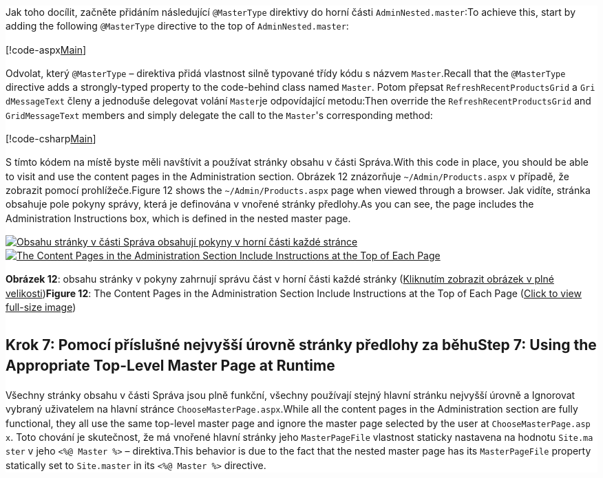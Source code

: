 <span data-ttu-id="5938b-344">Jak toho docílit, začněte přidáním následující `@MasterType` direktivy do horní části `AdminNested.master`:</span><span class="sxs-lookup"><span data-stu-id="5938b-344">To achieve this, start by adding the following `@MasterType` directive to the top of `AdminNested.master`:</span></span>


[!code-aspx[Main](nested-master-pages-cs/samples/sample16.aspx)]

<span data-ttu-id="5938b-345">Odvolat, který `@MasterType` – direktiva přidá vlastnost silně typované třídy kódu s názvem `Master`.</span><span class="sxs-lookup"><span data-stu-id="5938b-345">Recall that the `@MasterType` directive adds a strongly-typed property to the code-behind class named `Master`.</span></span> <span data-ttu-id="5938b-346">Potom přepsat `RefreshRecentProductsGrid` a `GridMessageText` členy a jednoduše delegovat volání `Master`je odpovídající metodu:</span><span class="sxs-lookup"><span data-stu-id="5938b-346">Then override the `RefreshRecentProductsGrid` and `GridMessageText` members and simply delegate the call to the `Master`'s corresponding method:</span></span>


[!code-csharp[Main](nested-master-pages-cs/samples/sample17.cs)]

<span data-ttu-id="5938b-347">S tímto kódem na místě byste měli navštívit a používat stránky obsahu v části Správa.</span><span class="sxs-lookup"><span data-stu-id="5938b-347">With this code in place, you should be able to visit and use the content pages in the Administration section.</span></span> <span data-ttu-id="5938b-348">Obrázek 12 znázorňuje `~/Admin/Products.aspx` v případě, že zobrazit pomocí prohlížeče.</span><span class="sxs-lookup"><span data-stu-id="5938b-348">Figure 12 shows the `~/Admin/Products.aspx` page when viewed through a browser.</span></span> <span data-ttu-id="5938b-349">Jak vidíte, stránka obsahuje pole pokyny správy, která je definována v vnořené stránky předlohy.</span><span class="sxs-lookup"><span data-stu-id="5938b-349">As you can see, the page includes the Administration Instructions box, which is defined in the nested master page.</span></span>


<span data-ttu-id="5938b-350">[![Obsahu stránky v části Správa obsahují pokyny v horní části každé stránce](nested-master-pages-cs/_static/image35.png)](nested-master-pages-cs/_static/image34.png)</span><span class="sxs-lookup"><span data-stu-id="5938b-350">[![The Content Pages in the Administration Section Include Instructions at the Top of Each Page](nested-master-pages-cs/_static/image35.png)](nested-master-pages-cs/_static/image34.png)</span></span>

<span data-ttu-id="5938b-351">**Obrázek 12**: obsahu stránky v pokyny zahrnují správu část v horní části každé stránky ([Kliknutím zobrazit obrázek v plné velikosti](nested-master-pages-cs/_static/image36.png))</span><span class="sxs-lookup"><span data-stu-id="5938b-351">**Figure 12**: The Content Pages in the Administration Section Include Instructions at the Top of Each Page ([Click to view full-size image](nested-master-pages-cs/_static/image36.png))</span></span>


## <a name="step-7-using-the-appropriate-top-level-master-page-at-runtime"></a><span data-ttu-id="5938b-352">Krok 7: Pomocí příslušné nejvyšší úrovně stránky předlohy za běhu</span><span class="sxs-lookup"><span data-stu-id="5938b-352">Step 7: Using the Appropriate Top-Level Master Page at Runtime</span></span>

<span data-ttu-id="5938b-353">Všechny stránky obsahu v části Správa jsou plně funkční, všechny používají stejný hlavní stránku nejvyšší úrovně a Ignorovat vybraný uživatelem na hlavní stránce `ChooseMasterPage.aspx`.</span><span class="sxs-lookup"><span data-stu-id="5938b-353">While all the content pages in the Administration section are fully functional, they all use the same top-level master page and ignore the master page selected by the user at `ChooseMasterPage.aspx`.</span></span> <span data-ttu-id="5938b-354">Toto chování je skutečnost, že má vnořené hlavní stránky jeho `MasterPageFile` vlastnost staticky nastavena na hodnotu `Site.master` v jeho `<%@ Master %>` – direktiva.</span><span class="sxs-lookup"><span data-stu-id="5938b-354">This behavior is due to the fact that the nested master page has its `MasterPageFile` property statically set to `Site.master` in its `<%@ Master %>` directive.</span></span>

